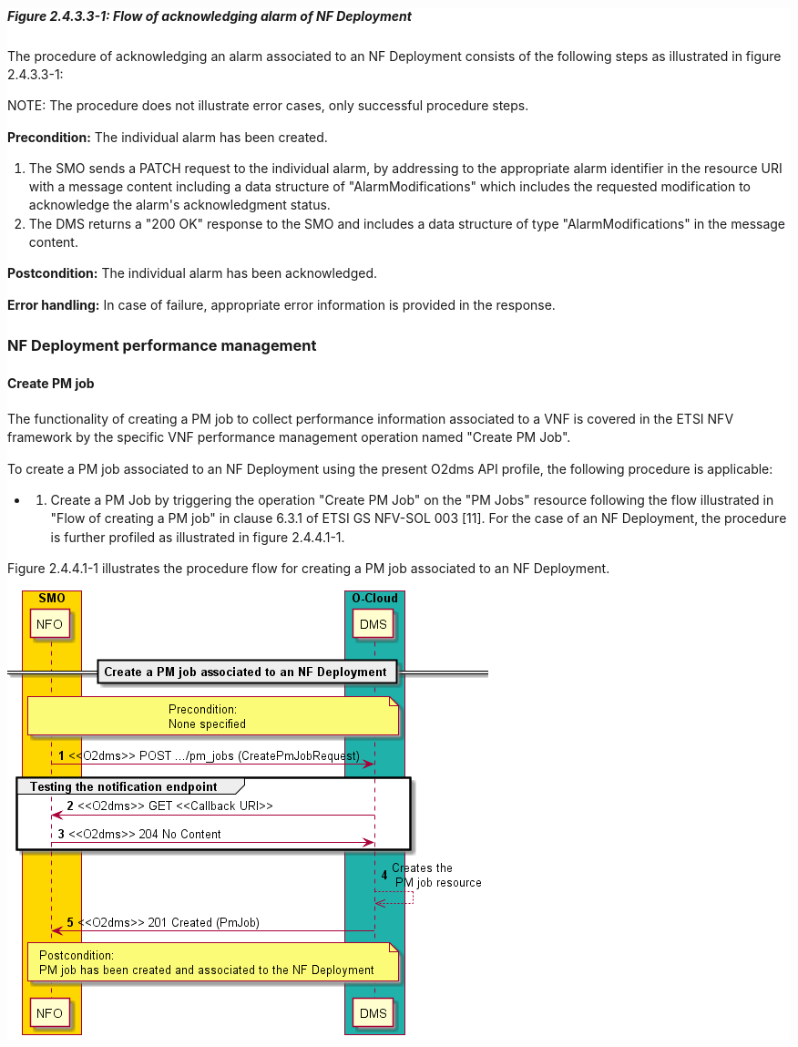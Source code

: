##### Figure 2.4.3.3-1: Flow of acknowledging alarm of NF Deployment

The procedure of acknowledging an alarm associated to an NF Deployment consists of the following steps as illustrated in figure 2.4.3.3-1:

NOTE: The procedure does not illustrate error cases, only successful procedure steps.

**Precondition:** The individual alarm has been created.

1. The SMO sends a PATCH request to the individual alarm, by addressing to the appropriate alarm identifier in the resource URI with a message content including a data structure of "AlarmModifications" which includes the requested modification to acknowledge the alarm's acknowledgment status.
2. The DMS returns a "200 OK" response to the SMO and includes a data structure of type "AlarmModifications" in the message content.

**Postcondition:** The individual alarm has been acknowledged.

**Error handling:** In case of failure, appropriate error information is provided in the response.

### NF Deployment performance management

#### Create PM job

The functionality of creating a PM job to collect performance information associated to a VNF is covered in the ETSI NFV framework by the specific VNF performance management operation named "Create PM Job".

To create a PM job associated to an NF Deployment using the present O2dms API profile, the following procedure is applicable:

* 1) Create a PM Job by triggering the operation "Create PM Job" on the "PM Jobs" resource following the flow illustrated in "Flow of creating a PM job" in clause 6.3.1 of ETSI GS NFV-SOL 003 [11]. For the case of an NF Deployment, the procedure is further profiled as illustrated in figure 2.4.4.1-1.

Figure 2.4.4.1-1 illustrates the procedure flow for creating a PM job associated to an NF Deployment.

![Generated by PlantUML](../assets/images/40ae1c206a8c.png)
